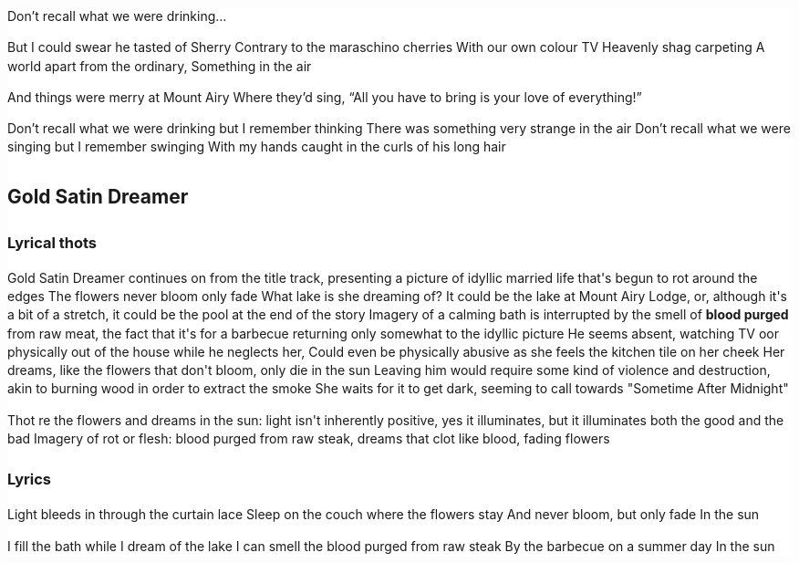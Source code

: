 Don’t recall what we were drinking… 

But I could swear he tasted of Sherry 
Contrary to the maraschino cherries 
With our own colour TV 
Heavenly shag carpeting 
A world apart from the ordinary, 
Something in the air 

And things were merry at Mount Airy 
Where they’d sing, 
“All you have to bring is your love of everything!” 

Don’t recall what we were drinking but 
I remember thinking 
There was something very strange in the air 
Don’t recall what we were singing but 
I remember swinging 
With my hands caught in the curls of his long hair                          

## Gold Satin Dreamer

### Lyrical thots
Gold Satin Dreamer continues on from the title track, 
presenting a picture of idyllic married life that's begun to rot around the edges
The flowers never bloom only fade
What lake is she dreaming of? It could be the lake at Mount Airy Lodge, or, although it's a bit of a stretch, it could be the pool at the end of the story
Imagery of a calming bath is interrupted by the smell of **blood purged** from raw meat, the fact that it's for a barbecue returning only somewhat to the idyllic picture
He seems absent, watching TV oor physically out of the house while he neglects her,
Could even be physically abusive as she feels the kitchen tile on her cheek
Her dreams, like the flowers that don't bloom, only die in the sun
Leaving him would require some kind of violence and destruction, akin to burning wood in order to extract the smoke
She waits for it to get dark, seeming to call towards "Sometime After Midnight"

Thot re the flowers and dreams in the sun: light isn't inherently positive, yes it illuminates, but it illuminates both the good and the bad
Imagery of rot or flesh: blood purged from raw steak, dreams that clot like blood, fading flowers


### Lyrics
Light bleeds in through the curtain lace 
Sleep on the couch where the flowers stay 
And never bloom, but only fade 
In the sun 

I fill the bath while I dream of the lake 
I can smell the blood purged from raw steak 
By the barbecue on a summer day 
In the sun 
